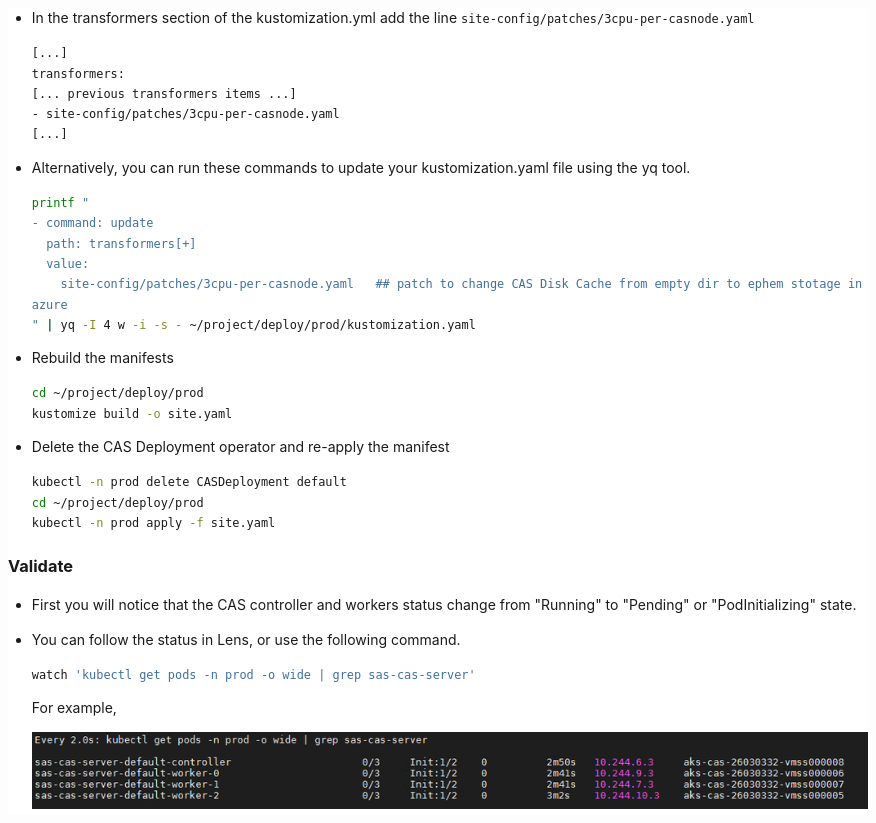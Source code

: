 * In the transformers section of the kustomization.yml add the line ```site-config/patches/3cpu-per-casnode.yaml```

    ```log
    [...]
    transformers:
    [... previous transformers items ...]
    - site-config/patches/3cpu-per-casnode.yaml
    [...]
    ```

* Alternatively, you can run these commands to update your kustomization.yaml file using the yq tool.

    ```sh
    printf "
    - command: update
      path: transformers[+]
      value:
        site-config/patches/3cpu-per-casnode.yaml   ## patch to change CAS Disk Cache from empty dir to ephem stotage in azure
    " | yq -I 4 w -i -s - ~/project/deploy/prod/kustomization.yaml

* Rebuild the manifests

    ```sh
    cd ~/project/deploy/prod
    kustomize build -o site.yaml
    ```

* Delete the CAS Deployment operator and re-apply the manifest

    ```sh
    kubectl -n prod delete CASDeployment default
    cd ~/project/deploy/prod
    kubectl -n prod apply -f site.yaml
    ```

### Validate

* First you will notice that the CAS controller and workers status change from "Running" to "Pending" or "PodInitializing" state.

* You can follow the status in Lens, or use the following command.

    ```sh
    watch 'kubectl get pods -n prod -o wide | grep sas-cas-server'
    ```

    For example,
    
    ![cas pods](../../img/cas-pods.png)
